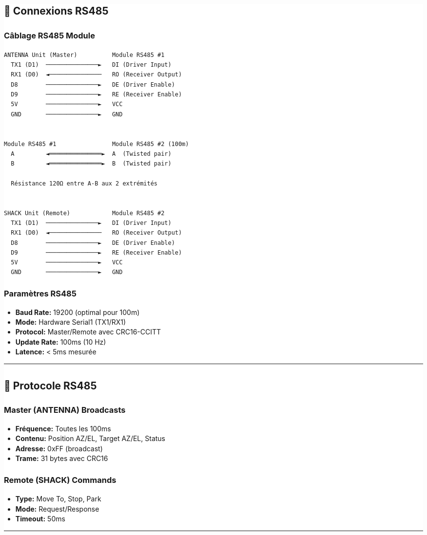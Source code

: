 
## 🔌 Connexions RS485

### Câblage RS485 Module

```
ANTENNA Unit (Master)          Module RS485 #1
  TX1 (D1)  ───────────────►   DI (Driver Input)
  RX1 (D0)  ◄───────────────   RO (Receiver Output)
  D8        ───────────────►   DE (Driver Enable)
  D9        ───────────────►   RE (Receiver Enable)
  5V        ───────────────►   VCC
  GND       ───────────────►   GND


Module RS485 #1                Module RS485 #2 (100m)
  A         ◄═══════════════►  A  (Twisted pair)
  B         ◄═══════════════►  B  (Twisted pair)

  Résistance 120Ω entre A-B aux 2 extrémités


SHACK Unit (Remote)            Module RS485 #2
  TX1 (D1)  ───────────────►   DI (Driver Input)
  RX1 (D0)  ◄───────────────   RO (Receiver Output)
  D8        ───────────────►   DE (Driver Enable)
  D9        ───────────────►   RE (Receiver Enable)
  5V        ───────────────►   VCC
  GND       ───────────────►   GND
```

### Paramètres RS485
- **Baud Rate:** 19200 (optimal pour 100m)
- **Mode:** Hardware Serial1 (TX1/RX1)
- **Protocol:** Master/Remote avec CRC16-CCITT
- **Update Rate:** 100ms (10 Hz)
- **Latence:** < 5ms mesurée

---

## 📝 Protocole RS485

### Master (ANTENNA) Broadcasts
- **Fréquence:** Toutes les 100ms
- **Contenu:** Position AZ/EL, Target AZ/EL, Status
- **Adresse:** 0xFF (broadcast)
- **Trame:** 31 bytes avec CRC16

### Remote (SHACK) Commands
- **Type:** Move To, Stop, Park
- **Mode:** Request/Response
- **Timeout:** 50ms

---